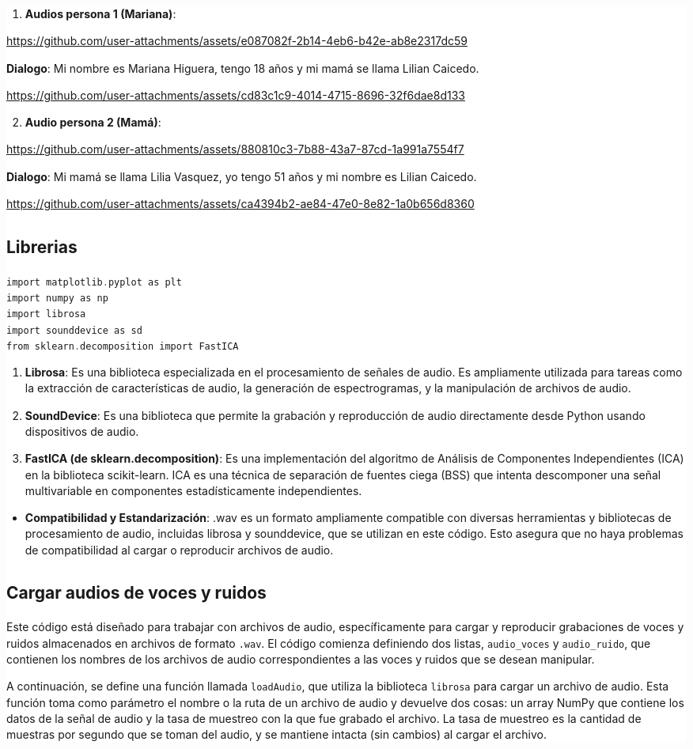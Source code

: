 1. **Audios persona 1  (Mariana)**:


https://github.com/user-attachments/assets/e087082f-2b14-4eb6-b42e-ab8e2317dc59

**Dialogo**: Mi nombre es Mariana Higuera, tengo 18 años y mi mamá se llama Lilian Caicedo.

https://github.com/user-attachments/assets/cd83c1c9-4014-4715-8696-32f6dae8d133

2. **Audio persona 2 (Mamá)**:

https://github.com/user-attachments/assets/880810c3-7b88-43a7-87cd-1a991a7554f7

**Dialogo**: Mi mamá se llama Lilia Vasquez, yo tengo 51 años y mi nombre es Lilian Caicedo.

https://github.com/user-attachments/assets/ca4394b2-ae84-47e0-8e82-1a0b656d8360

<a name="librerias"></a> 
## Librerias
```c
import matplotlib.pyplot as plt
import numpy as np
import librosa
import sounddevice as sd
from sklearn.decomposition import FastICA
```
1. **Librosa**: Es una biblioteca especializada en el procesamiento de señales de audio. Es ampliamente utilizada para tareas como la extracción de características de audio, la generación de espectrogramas, y la manipulación de archivos de audio.

2. **SoundDevice**: Es una biblioteca que permite la grabación y reproducción de audio directamente desde Python usando dispositivos de audio.

3. **FastICA (de sklearn.decomposition)**: Es una implementación del algoritmo de Análisis de Componentes Independientes (ICA) en la biblioteca scikit-learn. ICA es una técnica de separación de fuentes ciega (BSS) que intenta descomponer una señal multivariable en componentes estadísticamente independientes.

- **Compatibilidad y Estandarización**: .wav es un formato ampliamente compatible con diversas herramientas y bibliotecas de procesamiento de audio, incluidas librosa y sounddevice, que se utilizan en este código. Esto asegura que no haya problemas de compatibilidad al cargar o reproducir archivos de audio.

<a name="carga"></a> 
## Cargar audios de voces y ruidos

Este código está diseñado para trabajar con archivos de audio, específicamente para cargar y reproducir grabaciones de voces y ruidos almacenados en archivos de formato `.wav`. El código comienza definiendo dos listas, `audio_voces` y `audio_ruido`, que contienen los nombres de los archivos de audio correspondientes a las voces y ruidos que se desean manipular.

A continuación, se define una función llamada `loadAudio`, que utiliza la biblioteca `librosa` para cargar un archivo de audio. Esta función toma como parámetro el nombre o la ruta de un archivo de audio y devuelve dos cosas: un array NumPy que contiene los datos de la señal de audio y la tasa de muestreo con la que fue grabado el archivo. La tasa de muestreo es la cantidad de muestras por segundo que se toman del audio, y se mantiene intacta (sin cambios) al cargar el archivo.
